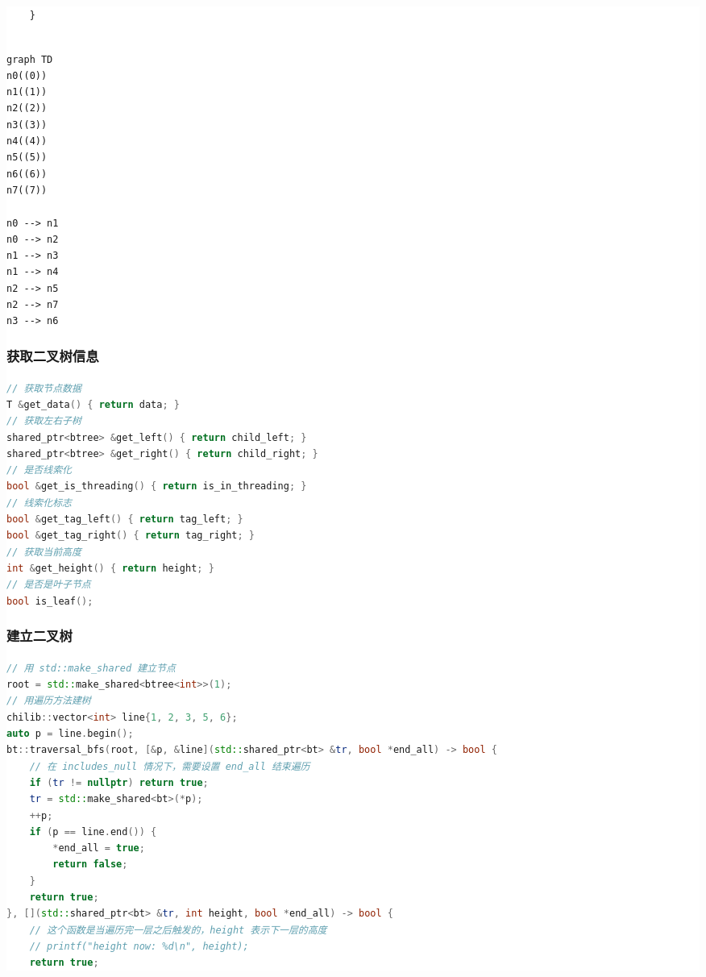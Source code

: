 ```mermaid
	}
	
```

```mermaid
graph TD
n0((0))
n1((1))
n2((2))
n3((3))
n4((4))
n5((5))
n6((6))
n7((7))

n0 --> n1
n0 --> n2
n1 --> n3
n1 --> n4
n2 --> n5
n2 --> n7
n3 --> n6
```

### 获取二叉树信息

```cpp
// 获取节点数据
T &get_data() { return data; }
// 获取左右子树
shared_ptr<btree> &get_left() { return child_left; }
shared_ptr<btree> &get_right() { return child_right; }
// 是否线索化
bool &get_is_threading() { return is_in_threading; }
// 线索化标志
bool &get_tag_left() { return tag_left; }
bool &get_tag_right() { return tag_right; }
// 获取当前高度
int &get_height() { return height; }
// 是否是叶子节点
bool is_leaf();
```

### 建立二叉树

```cpp
// 用 std::make_shared 建立节点
root = std::make_shared<btree<int>>(1);
// 用遍历方法建树
chilib::vector<int> line{1, 2, 3, 5, 6};
auto p = line.begin();
bt::traversal_bfs(root, [&p, &line](std::shared_ptr<bt> &tr, bool *end_all) -> bool {
    // 在 includes_null 情况下，需要设置 end_all 结束遍历
    if (tr != nullptr) return true;
    tr = std::make_shared<bt>(*p);
    ++p;
    if (p == line.end()) {
        *end_all = true;
        return false;
    }
    return true;
}, [](std::shared_ptr<bt> &tr, int height, bool *end_all) -> bool {
    // 这个函数是当遍历完一层之后触发的，height 表示下一层的高度
    // printf("height now: %d\n", height);
    return true;
```